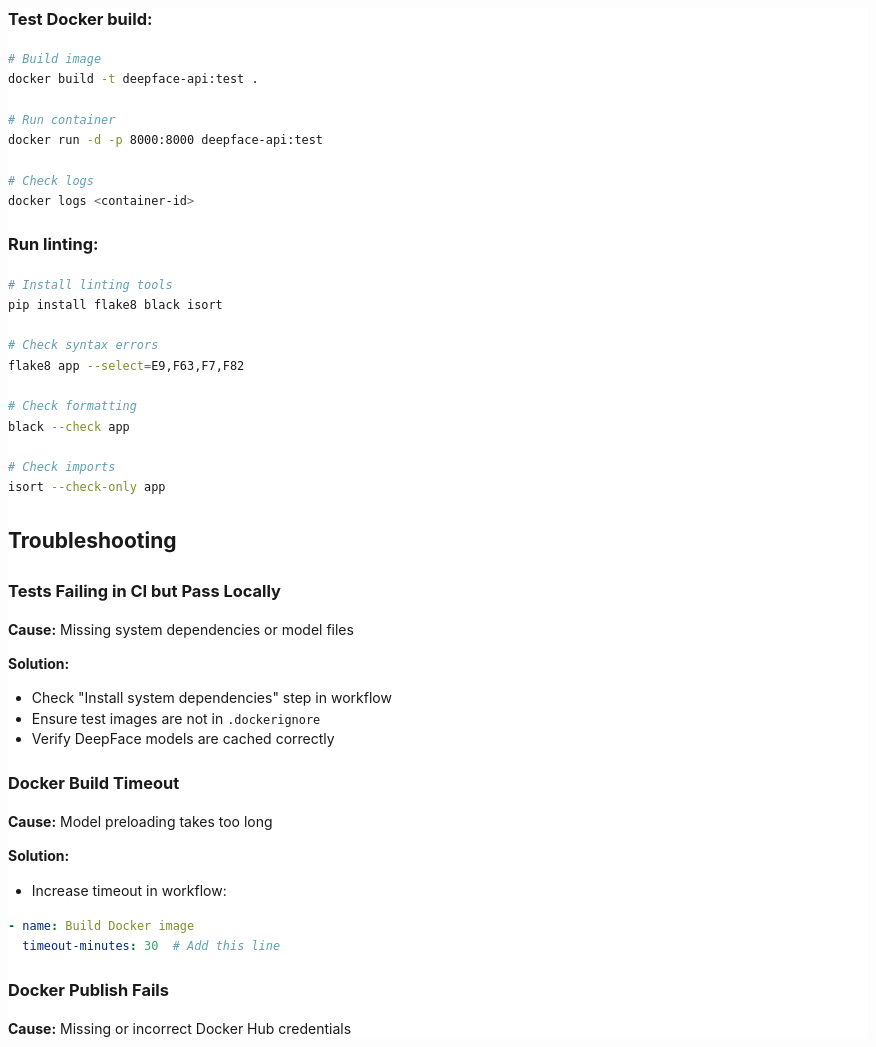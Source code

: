 ### Test Docker build:
```bash
# Build image
docker build -t deepface-api:test .

# Run container
docker run -d -p 8000:8000 deepface-api:test

# Check logs
docker logs <container-id>
```

### Run linting:
```bash
# Install linting tools
pip install flake8 black isort

# Check syntax errors
flake8 app --select=E9,F63,F7,F82

# Check formatting
black --check app

# Check imports
isort --check-only app
```

## Troubleshooting

### Tests Failing in CI but Pass Locally

**Cause:** Missing system dependencies or model files

**Solution:**
- Check "Install system dependencies" step in workflow
- Ensure test images are not in `.dockerignore`
- Verify DeepFace models are cached correctly

### Docker Build Timeout

**Cause:** Model preloading takes too long

**Solution:**
- Increase timeout in workflow:
```yaml
- name: Build Docker image
  timeout-minutes: 30  # Add this line
```

### Docker Publish Fails

**Cause:** Missing or incorrect Docker Hub credentials
